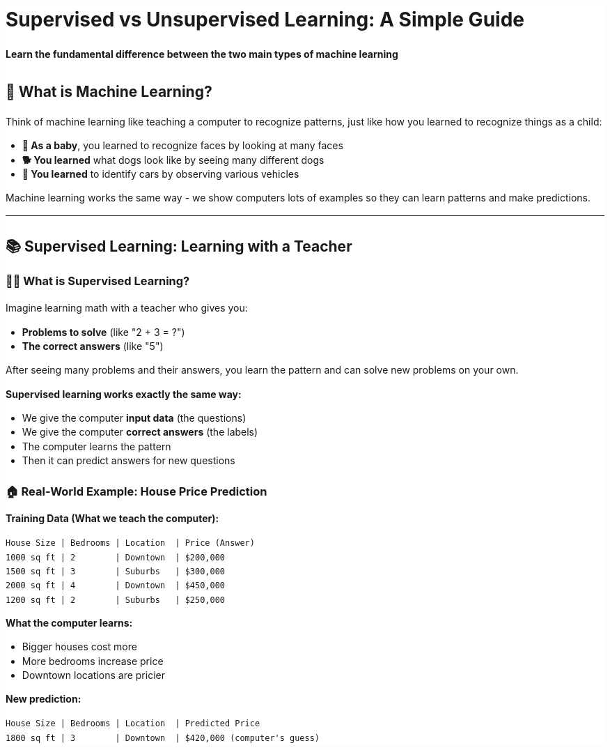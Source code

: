 # Supervised vs Unsupervised Learning: A Simple Guide

**Learn the fundamental difference between the two main types of machine learning**

## 🎯 **What is Machine Learning?**

Think of machine learning like teaching a computer to recognize patterns, just like how you learned to recognize things as a child:

- **👶 As a baby**, you learned to recognize faces by looking at many faces
- **🐕 You learned** what dogs look like by seeing many different dogs
- **🚗 You learned** to identify cars by observing various vehicles

Machine learning works the same way - we show computers lots of examples so they can learn patterns and make predictions.

---

## 📚 **Supervised Learning: Learning with a Teacher**

### **🧑‍🏫 What is Supervised Learning?**

Imagine learning math with a teacher who gives you:
- **Problems to solve** (like "2 + 3 = ?")
- **The correct answers** (like "5")

After seeing many problems and their answers, you learn the pattern and can solve new problems on your own.

**Supervised learning works exactly the same way:**
- We give the computer **input data** (the questions)
- We give the computer **correct answers** (the labels)
- The computer learns the pattern
- Then it can predict answers for new questions

### **🏠 Real-World Example: House Price Prediction**

**Training Data (What we teach the computer):**
```
House Size | Bedrooms | Location  | Price (Answer)
1000 sq ft | 2        | Downtown  | $200,000
1500 sq ft | 3        | Suburbs   | $300,000
2000 sq ft | 4        | Downtown  | $450,000
1200 sq ft | 2        | Suburbs   | $250,000
```

**What the computer learns:**
- Bigger houses cost more
- More bedrooms increase price
- Downtown locations are pricier

**New prediction:**
```
House Size | Bedrooms | Location  | Predicted Price
1800 sq ft | 3        | Downtown  | $420,000 (computer's guess)
```
